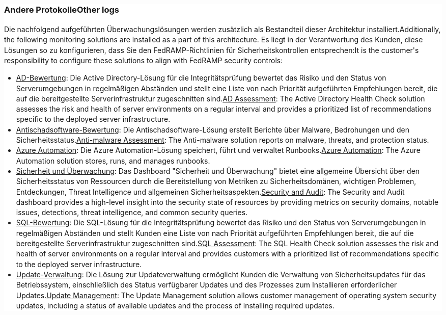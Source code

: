 ### <a name="other-logs"></a><span data-ttu-id="97b84-151">Andere Protokolle</span><span class="sxs-lookup"><span data-stu-id="97b84-151">Other logs</span></span>

<span data-ttu-id="97b84-152">Die nachfolgend aufgeführten Überwachungslösungen werden zusätzlich als Bestandteil dieser Architektur installiert.</span><span class="sxs-lookup"><span data-stu-id="97b84-152">Additionally, the following monitoring solutions are installed as a part of this architecture.</span></span> <span data-ttu-id="97b84-153">Es liegt in der Verantwortung des Kunden, diese Lösungen so zu konfigurieren, dass Sie den FedRAMP-Richtlinien für Sicherheitskontrollen entsprechen:</span><span class="sxs-lookup"><span data-stu-id="97b84-153">It is the customer's responsibility to configure these solutions to align with FedRAMP security controls:</span></span>

- <span data-ttu-id="97b84-154">[AD-Bewertung](https://docs.microsoft.com/azure/azure-monitor/insights/ad-assessment): Die Active Directory-Lösung für die Integritätsprüfung bewertet das Risiko und den Status von Serverumgebungen in regelmäßigen Abständen und stellt eine Liste von nach Priorität aufgeführten Empfehlungen bereit, die auf die bereitgestellte Serverinfrastruktur zugeschnitten sind.</span><span class="sxs-lookup"><span data-stu-id="97b84-154">[AD Assessment](https://docs.microsoft.com/azure/azure-monitor/insights/ad-assessment): The Active Directory Health Check solution assesses the risk and health of server environments on a regular interval and provides a prioritized list of recommendations specific to the deployed server infrastructure.</span></span>
- <span data-ttu-id="97b84-155">[Antischadsoftware-Bewertung](https://docs.microsoft.com/azure/security-center/security-center-services?tabs=features-windows#supported-endpoint-protection-solutions-): Die Antischadsoftware-Lösung erstellt Berichte über Malware, Bedrohungen und den Sicherheitsstatus.</span><span class="sxs-lookup"><span data-stu-id="97b84-155">[Anti-malware Assessment](https://docs.microsoft.com/azure/security-center/security-center-services?tabs=features-windows#supported-endpoint-protection-solutions-): The Anti-malware solution reports on malware, threats, and protection status.</span></span>
- <span data-ttu-id="97b84-156">[Azure Automation](https://docs.microsoft.com/azure/automation/automation-hybrid-runbook-worker): Die Azure Automation-Lösung speichert, führt und verwaltet Runbooks.</span><span class="sxs-lookup"><span data-stu-id="97b84-156">[Azure Automation](https://docs.microsoft.com/azure/automation/automation-hybrid-runbook-worker): The Azure Automation solution stores, runs, and manages runbooks.</span></span>
- <span data-ttu-id="97b84-157">[Sicherheit und Überwachung](https://docs.microsoft.com/azure/security-center/security-center-introduction): Das Dashboard "Sicherheit und Überwachung" bietet eine allgemeine Übersicht über den Sicherheitsstatus von Ressourcen durch die Bereitstellung von Metriken zu Sicherheitsdomänen, wichtigen Problemen, Entdeckungen, Threat Intelligence und allgemeinen Sicherheitsaspekten.</span><span class="sxs-lookup"><span data-stu-id="97b84-157">[Security and Audit](https://docs.microsoft.com/azure/security-center/security-center-introduction): The Security and Audit dashboard provides a high-level insight into the security state of resources by providing metrics on security domains, notable issues, detections, threat intelligence, and common security queries.</span></span>
- <span data-ttu-id="97b84-158">[SQL-Bewertung](https://docs.microsoft.com/azure/azure-monitor/insights/sql-assessment): Die SQL-Lösung für die Integritätsprüfung bewertet das Risiko und den Status von Serverumgebungen in regelmäßigen Abständen und stellt Kunden eine Liste von nach Priorität aufgeführten Empfehlungen bereit, die auf die bereitgestellte Serverinfrastruktur zugeschnitten sind.</span><span class="sxs-lookup"><span data-stu-id="97b84-158">[SQL Assessment](https://docs.microsoft.com/azure/azure-monitor/insights/sql-assessment): The SQL Health Check solution assesses the risk and health of server environments on a regular interval and provides customers with a prioritized list of recommendations specific to the deployed server infrastructure.</span></span>
- <span data-ttu-id="97b84-159">[Update-Verwaltung](https://docs.microsoft.com/azure/automation/update-management/update-mgmt-overview): Die Lösung zur Updateverwaltung ermöglicht Kunden die Verwaltung von Sicherheitsupdates für das Betriebssystem, einschließlich des Status verfügbarer Updates und des Prozesses zum Installieren erforderlicher Updates.</span><span class="sxs-lookup"><span data-stu-id="97b84-159">[Update Management](https://docs.microsoft.com/azure/automation/update-management/update-mgmt-overview): The Update Management solution allows customer management of operating system security updates, including a status of available updates and the process of installing required updates.</span></span>